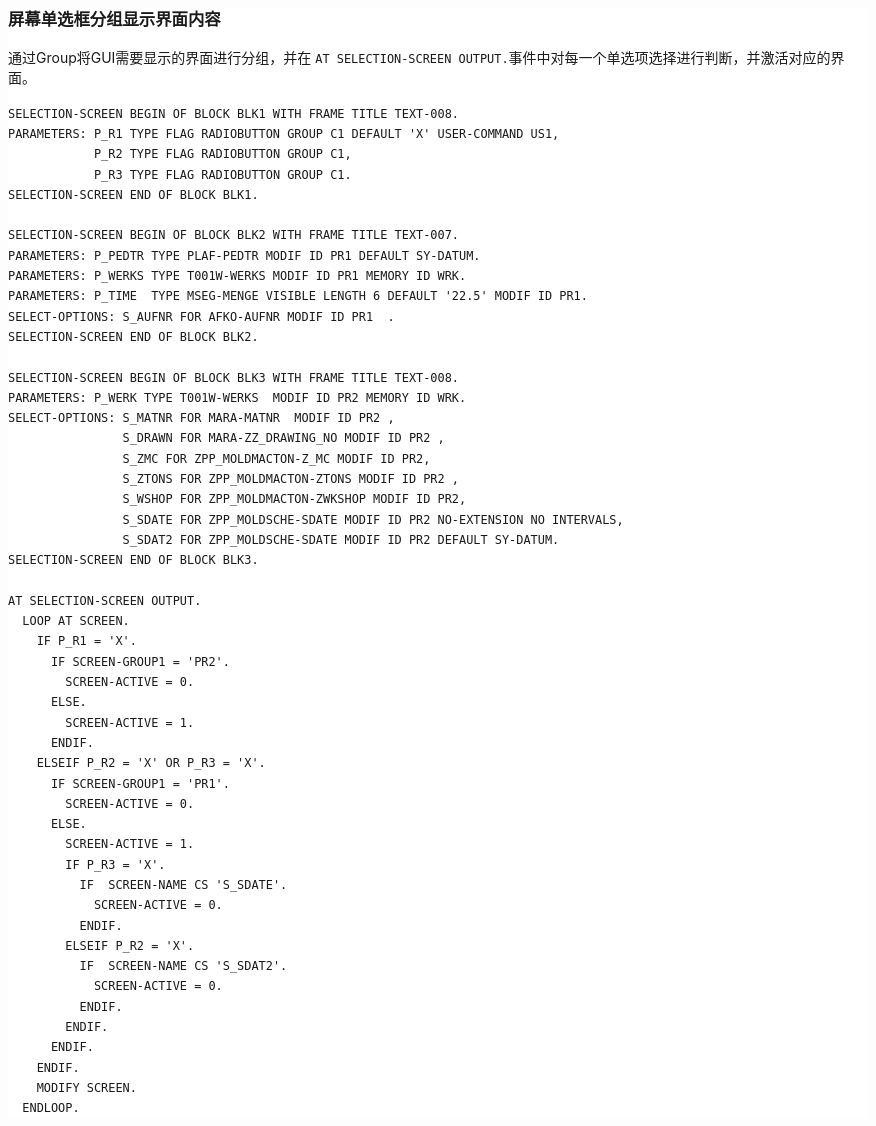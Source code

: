 ### 屏幕单选框分组显示界面内容

通过Group将GUI需要显示的界面进行分组，并在 `AT SELECTION-SCREEN OUTPUT.`事件中对每一个单选项选择进行判断，并激活对应的界面。

```JS
SELECTION-SCREEN BEGIN OF BLOCK BLK1 WITH FRAME TITLE TEXT-008.
PARAMETERS: P_R1 TYPE FLAG RADIOBUTTON GROUP C1 DEFAULT 'X' USER-COMMAND US1,
            P_R2 TYPE FLAG RADIOBUTTON GROUP C1,
            P_R3 TYPE FLAG RADIOBUTTON GROUP C1.
SELECTION-SCREEN END OF BLOCK BLK1.

SELECTION-SCREEN BEGIN OF BLOCK BLK2 WITH FRAME TITLE TEXT-007.
PARAMETERS: P_PEDTR TYPE PLAF-PEDTR MODIF ID PR1 DEFAULT SY-DATUM.
PARAMETERS: P_WERKS TYPE T001W-WERKS MODIF ID PR1 MEMORY ID WRK.
PARAMETERS: P_TIME  TYPE MSEG-MENGE VISIBLE LENGTH 6 DEFAULT '22.5' MODIF ID PR1.
SELECT-OPTIONS: S_AUFNR FOR AFKO-AUFNR MODIF ID PR1  .
SELECTION-SCREEN END OF BLOCK BLK2.

SELECTION-SCREEN BEGIN OF BLOCK BLK3 WITH FRAME TITLE TEXT-008.
PARAMETERS: P_WERK TYPE T001W-WERKS  MODIF ID PR2 MEMORY ID WRK.
SELECT-OPTIONS: S_MATNR FOR MARA-MATNR  MODIF ID PR2 ,
                S_DRAWN FOR MARA-ZZ_DRAWING_NO MODIF ID PR2 ,
                S_ZMC FOR ZPP_MOLDMACTON-Z_MC MODIF ID PR2,
                S_ZTONS FOR ZPP_MOLDMACTON-ZTONS MODIF ID PR2 ,
                S_WSHOP FOR ZPP_MOLDMACTON-ZWKSHOP MODIF ID PR2,
                S_SDATE FOR ZPP_MOLDSCHE-SDATE MODIF ID PR2 NO-EXTENSION NO INTERVALS,
                S_SDAT2 FOR ZPP_MOLDSCHE-SDATE MODIF ID PR2 DEFAULT SY-DATUM.
SELECTION-SCREEN END OF BLOCK BLK3.

AT SELECTION-SCREEN OUTPUT.
  LOOP AT SCREEN.
    IF P_R1 = 'X'.
      IF SCREEN-GROUP1 = 'PR2'.
        SCREEN-ACTIVE = 0.
      ELSE.
        SCREEN-ACTIVE = 1.
      ENDIF.
    ELSEIF P_R2 = 'X' OR P_R3 = 'X'.
      IF SCREEN-GROUP1 = 'PR1'.
        SCREEN-ACTIVE = 0.
      ELSE.
        SCREEN-ACTIVE = 1.
        IF P_R3 = 'X'.
          IF  SCREEN-NAME CS 'S_SDATE'.
            SCREEN-ACTIVE = 0.
          ENDIF.
        ELSEIF P_R2 = 'X'.
          IF  SCREEN-NAME CS 'S_SDAT2'.
            SCREEN-ACTIVE = 0.
          ENDIF.
        ENDIF.
      ENDIF.
    ENDIF.
    MODIFY SCREEN.
  ENDLOOP.
```

